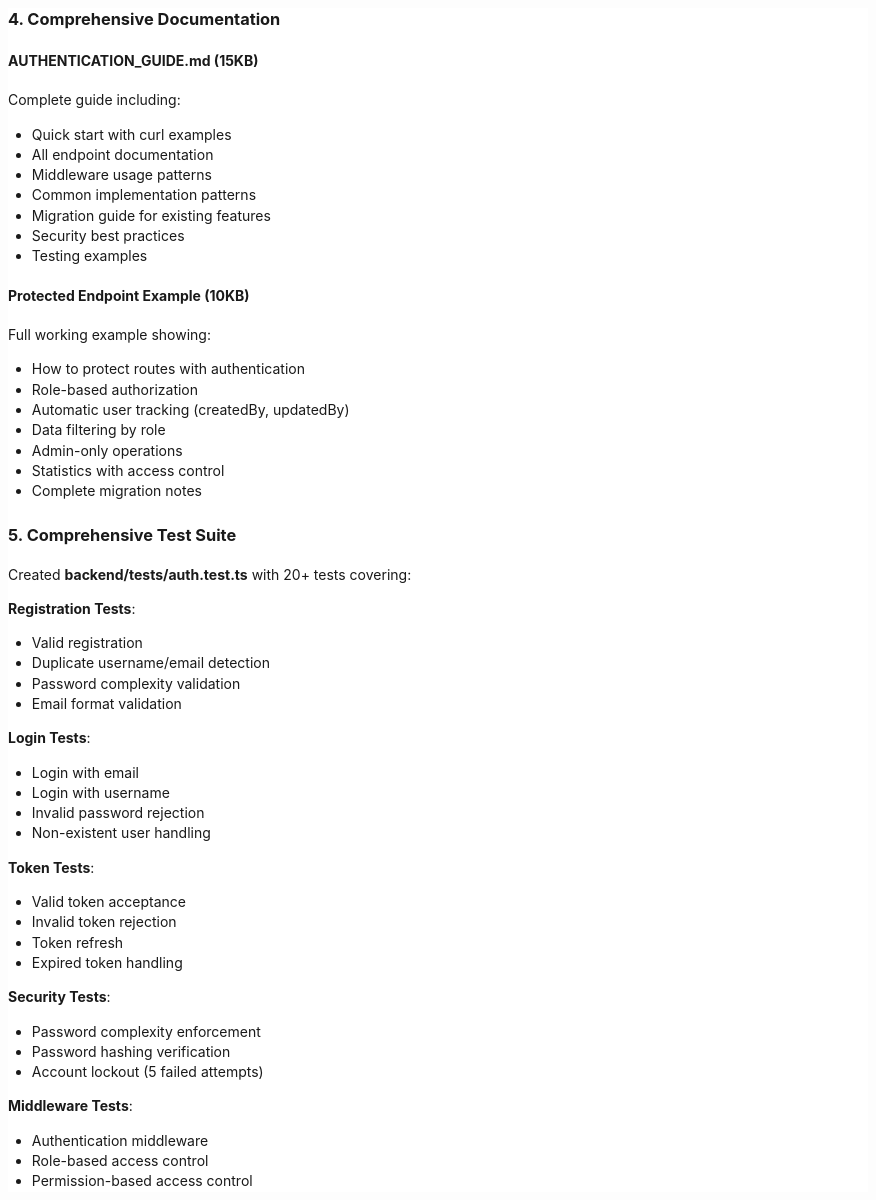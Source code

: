 ### 4. Comprehensive Documentation

#### AUTHENTICATION_GUIDE.md (15KB)
Complete guide including:
- Quick start with curl examples
- All endpoint documentation
- Middleware usage patterns
- Common implementation patterns
- Migration guide for existing features
- Security best practices
- Testing examples

#### Protected Endpoint Example (10KB)
Full working example showing:
- How to protect routes with authentication
- Role-based authorization
- Automatic user tracking (createdBy, updatedBy)
- Data filtering by role
- Admin-only operations
- Statistics with access control
- Complete migration notes

### 5. Comprehensive Test Suite

Created **backend/tests/auth.test.ts** with 20+ tests covering:

**Registration Tests**:
- Valid registration
- Duplicate username/email detection
- Password complexity validation
- Email format validation

**Login Tests**:
- Login with email
- Login with username
- Invalid password rejection
- Non-existent user handling

**Token Tests**:
- Valid token acceptance
- Invalid token rejection
- Token refresh
- Expired token handling

**Security Tests**:
- Password complexity enforcement
- Password hashing verification
- Account lockout (5 failed attempts)

**Middleware Tests**:
- Authentication middleware
- Role-based access control
- Permission-based access control
